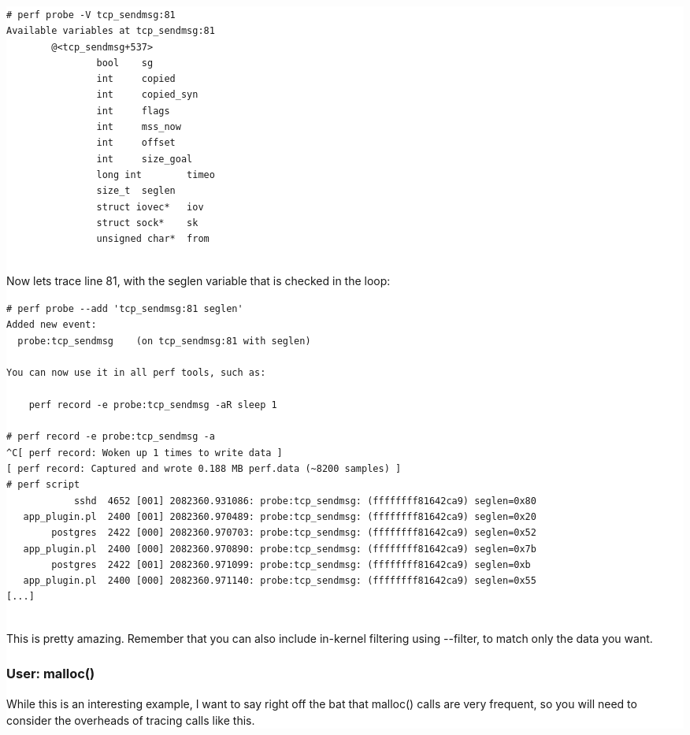 ```
# perf probe -V tcp_sendmsg:81
Available variables at tcp_sendmsg:81
        @<tcp_sendmsg+537>
                bool    sg
                int     copied
                int     copied_syn
                int     flags
                int     mss_now
                int     offset
                int     size_goal
                long int        timeo
                size_t  seglen
                struct iovec*   iov
                struct sock*    sk
                unsigned char*  from


```

Now lets trace line 81, with the seglen variable that is checked in the loop:

```
# perf probe --add 'tcp_sendmsg:81 seglen'
Added new event:
  probe:tcp_sendmsg    (on tcp_sendmsg:81 with seglen)

You can now use it in all perf tools, such as:

	perf record -e probe:tcp_sendmsg -aR sleep 1

# perf record -e probe:tcp_sendmsg -a
^C[ perf record: Woken up 1 times to write data ]
[ perf record: Captured and wrote 0.188 MB perf.data (~8200 samples) ]
# perf script
            sshd  4652 [001] 2082360.931086: probe:tcp_sendmsg: (ffffffff81642ca9) seglen=0x80
   app_plugin.pl  2400 [001] 2082360.970489: probe:tcp_sendmsg: (ffffffff81642ca9) seglen=0x20
        postgres  2422 [000] 2082360.970703: probe:tcp_sendmsg: (ffffffff81642ca9) seglen=0x52
   app_plugin.pl  2400 [000] 2082360.970890: probe:tcp_sendmsg: (ffffffff81642ca9) seglen=0x7b
        postgres  2422 [001] 2082360.971099: probe:tcp_sendmsg: (ffffffff81642ca9) seglen=0xb
   app_plugin.pl  2400 [000] 2082360.971140: probe:tcp_sendmsg: (ffffffff81642ca9) seglen=0x55
[...]


```

This is pretty amazing. Remember that you can also include in-kernel filtering using --filter, to match only the data you want.

### User: malloc()

While this is an interesting example, I want to say right off the bat that malloc() calls are very frequent, so you will need to consider the overheads of tracing calls like this.
